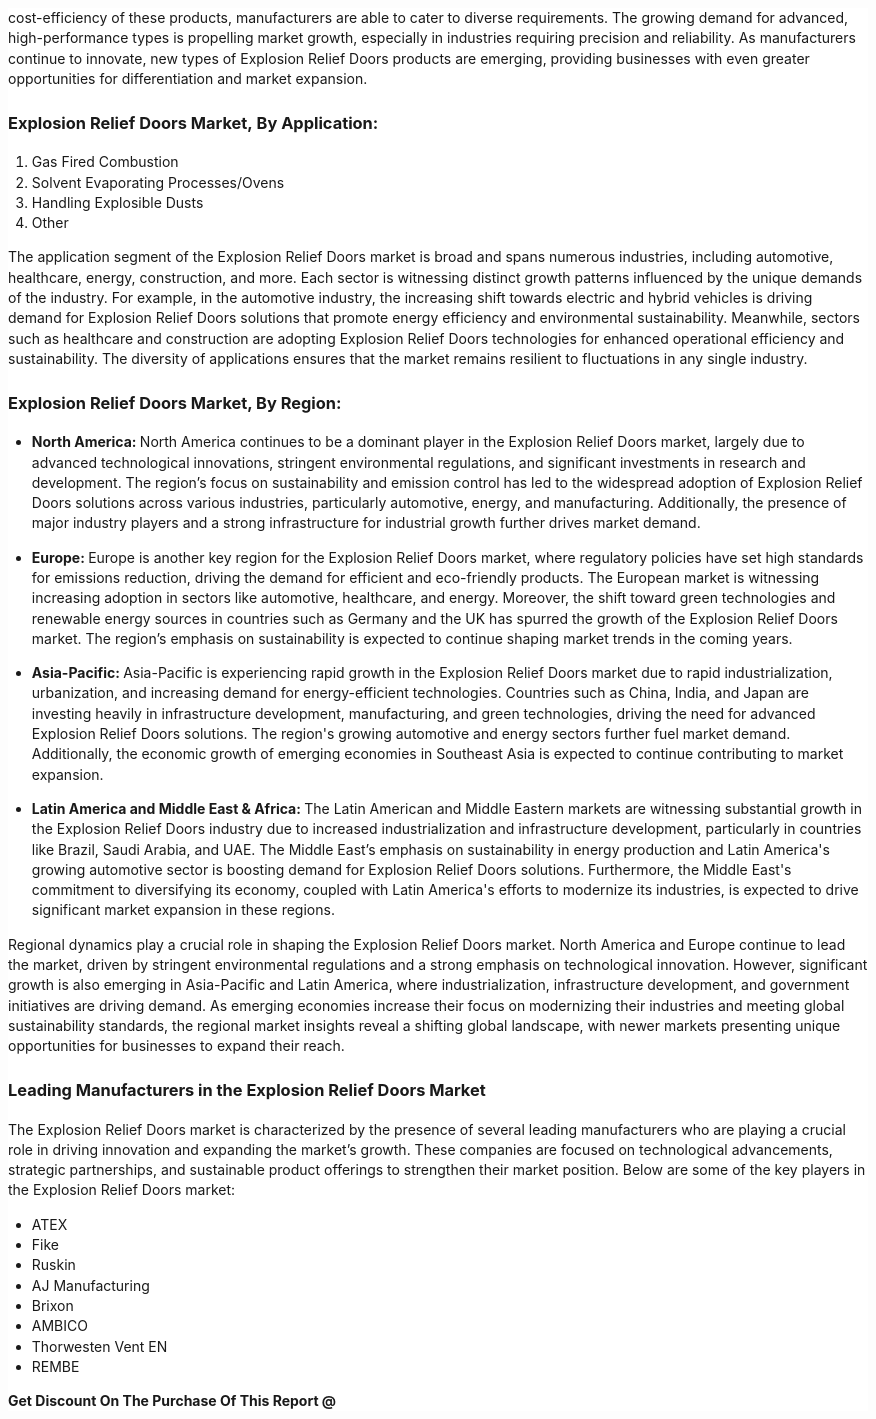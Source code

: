 cost-efficiency of these products, manufacturers are able to cater to diverse requirements. The growing demand for advanced, high-performance types is propelling market growth, especially in industries requiring precision and reliability. As manufacturers continue to innovate, new types of Explosion Relief Doors products are emerging, providing businesses with even greater opportunities for differentiation and market expansion.</p><h3>Explosion Relief Doors Market,&nbsp;By Application:</h3><ol><li>Gas Fired Combustion<li> Solvent Evaporating Processes/Ovens<li> Handling Explosible Dusts<li> Other</li></ol><p>The application segment of the Explosion Relief Doors market is broad and spans numerous industries, including automotive, healthcare, energy, construction, and more. Each sector is witnessing distinct growth patterns influenced by the unique demands of the industry. For example, in the automotive industry, the increasing shift towards electric and hybrid vehicles is driving demand for Explosion Relief Doors solutions that promote energy efficiency and environmental sustainability. Meanwhile, sectors such as healthcare and construction are adopting Explosion Relief Doors technologies for enhanced operational efficiency and sustainability. The diversity of applications ensures that the market remains resilient to fluctuations in any single industry.</p><h3>Explosion Relief Doors Market, By Region:</h3><ul><li><p><strong>North America:&nbsp;</strong>North America continues to be a dominant player in the Explosion Relief Doors market, largely due to advanced technological innovations, stringent environmental regulations, and significant investments in research and development. The region&rsquo;s focus on sustainability and emission control has led to the widespread adoption of Explosion Relief Doors solutions across various industries, particularly automotive, energy, and manufacturing. Additionally, the presence of major industry players and a strong infrastructure for industrial growth further drives market demand.</p></li><li><p><strong><strong>Europe:&nbsp;</strong></strong>Europe is another key region for the Explosion Relief Doors market, where regulatory policies have set high standards for emissions reduction, driving the demand for efficient and eco-friendly products. The European market is witnessing increasing adoption in sectors like automotive, healthcare, and energy. Moreover, the shift toward green technologies and renewable energy sources in countries such as Germany and the UK has spurred the growth of the Explosion Relief Doors market. The region&rsquo;s emphasis on sustainability is expected to continue shaping market trends in the coming years.</p></li><li><p><strong><strong>Asia-Pacific:&nbsp;</strong></strong>Asia-Pacific is experiencing rapid growth in the Explosion Relief Doors market due to rapid industrialization, urbanization, and increasing demand for energy-efficient technologies. Countries such as China, India, and Japan are investing heavily in infrastructure development, manufacturing, and green technologies, driving the need for advanced Explosion Relief Doors solutions. The region's growing automotive and energy sectors further fuel market demand. Additionally, the economic growth of emerging economies in Southeast Asia is expected to continue contributing to market expansion.</p></li><li><p><strong><strong>Latin America and Middle East &amp; Africa:&nbsp;</strong></strong>The Latin American and Middle Eastern markets are witnessing substantial growth in the Explosion Relief Doors industry due to increased industrialization and infrastructure development, particularly in countries like Brazil, Saudi Arabia, and UAE. The Middle East&rsquo;s emphasis on sustainability in energy production and Latin America's growing automotive sector is boosting demand for Explosion Relief Doors solutions. Furthermore, the Middle East's commitment to diversifying its economy, coupled with Latin America's efforts to modernize its industries, is expected to drive significant market expansion in these regions.</p></li></ul><p>Regional dynamics play a crucial role in shaping the Explosion Relief Doors market. North America and Europe continue to lead the market, driven by stringent environmental regulations and a strong emphasis on technological innovation. However, significant growth is also emerging in Asia-Pacific and Latin America, where industrialization, infrastructure development, and government initiatives are driving demand. As emerging economies increase their focus on modernizing their industries and meeting global sustainability standards, the regional market insights reveal a shifting global landscape, with newer markets presenting unique opportunities for businesses to expand their reach.</p><h3><strong>Leading Manufacturers in the Explosion Relief Doors Market</strong></h3><p>The Explosion Relief Doors market is characterized by the presence of several leading manufacturers who are playing a crucial role in driving innovation and expanding the market&rsquo;s growth. These companies are focused on technological advancements, strategic partnerships, and sustainable product offerings to strengthen their market position. Below are some of the key players in the Explosion Relief Doors market:</p></div><div class="article-main__content" data-test-id="publishing-text-block"><ul><li><span class="">ATEX<li> Fike<li> Ruskin<li> AJ Manufacturing<li> Brixon<li> AMBICO<li> Thorwesten Vent EN<li> REMBE</span></li></ul></div><div class="article-main__content" data-test-id="publishing-text-block"><p><span class="font-[700]"><strong>Get Discount On The Purchase Of This Report @</strong>